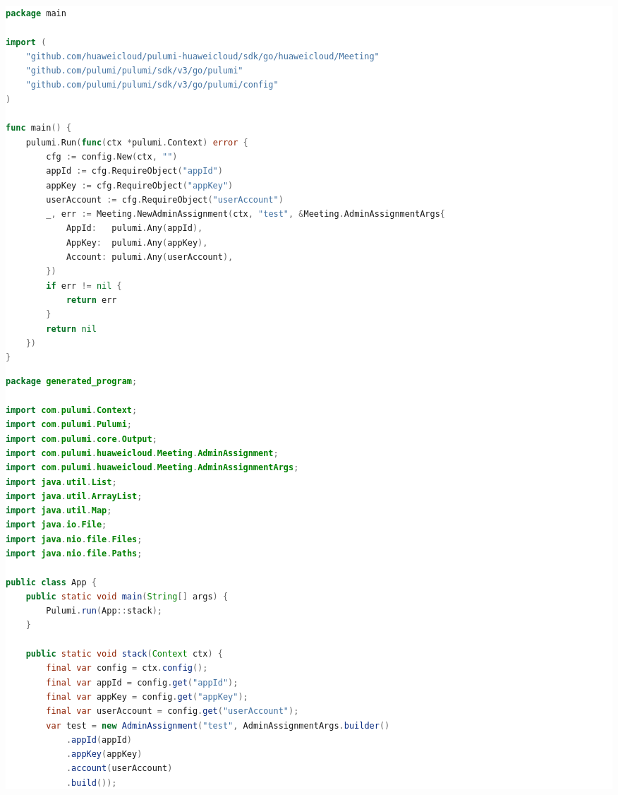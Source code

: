 ```go
package main

import (
	"github.com/huaweicloud/pulumi-huaweicloud/sdk/go/huaweicloud/Meeting"
	"github.com/pulumi/pulumi/sdk/v3/go/pulumi"
	"github.com/pulumi/pulumi/sdk/v3/go/pulumi/config"
)

func main() {
	pulumi.Run(func(ctx *pulumi.Context) error {
		cfg := config.New(ctx, "")
		appId := cfg.RequireObject("appId")
		appKey := cfg.RequireObject("appKey")
		userAccount := cfg.RequireObject("userAccount")
		_, err := Meeting.NewAdminAssignment(ctx, "test", &Meeting.AdminAssignmentArgs{
			AppId:   pulumi.Any(appId),
			AppKey:  pulumi.Any(appKey),
			Account: pulumi.Any(userAccount),
		})
		if err != nil {
			return err
		}
		return nil
	})
}
```


</pulumi-choosable>
</div>


<div>
<pulumi-choosable type="language" values="java">

```java
package generated_program;

import com.pulumi.Context;
import com.pulumi.Pulumi;
import com.pulumi.core.Output;
import com.pulumi.huaweicloud.Meeting.AdminAssignment;
import com.pulumi.huaweicloud.Meeting.AdminAssignmentArgs;
import java.util.List;
import java.util.ArrayList;
import java.util.Map;
import java.io.File;
import java.nio.file.Files;
import java.nio.file.Paths;

public class App {
    public static void main(String[] args) {
        Pulumi.run(App::stack);
    }

    public static void stack(Context ctx) {
        final var config = ctx.config();
        final var appId = config.get("appId");
        final var appKey = config.get("appKey");
        final var userAccount = config.get("userAccount");
        var test = new AdminAssignment("test", AdminAssignmentArgs.builder()        
            .appId(appId)
            .appKey(appKey)
            .account(userAccount)
            .build());
```
